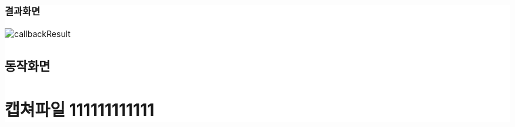 ### 결과화면

![callbackResult](https://github.com/mdy0501/Study/blob/master/NodeJs/server_mysql2/graphics/callbackResult.PNG)

## 동작화면
# 캡쳐파일 111111111111
